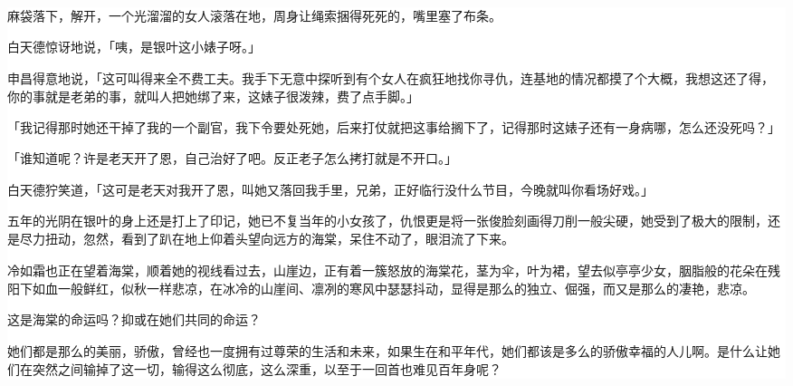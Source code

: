 麻袋落下，解开，一个光溜溜的女人滚落在地，周身让绳索捆得死死的，嘴里塞了布条。

白天德惊讶地说，「咦，是银叶这小婊子呀。」

申昌得意地说，「这可叫得来全不费工夫。我手下无意中探听到有个女人在疯狂地找你寻仇，连基地的情况都摸了个大概，我想这还了得，你的事就是老弟的事，就叫人把她绑了来，这婊子很泼辣，费了点手脚。」

「我记得那时她还干掉了我的一个副官，我下令要处死她，后来打仗就把这事给搁下了，记得那时这婊子还有一身病哪，怎么还没死吗？」

「谁知道呢？许是老天开了恩，自己治好了吧。反正老子怎么拷打就是不开口。」

白天德狞笑道，「这可是老天对我开了恩，叫她又落回我手里，兄弟，正好临行没什么节目，今晚就叫你看场好戏。」

五年的光阴在银叶的身上还是打上了印记，她已不复当年的小女孩了，仇恨更是将一张俊脸刻画得刀削一般尖硬，她受到了极大的限制，还是尽力扭动，忽然，看到了趴在地上仰着头望向远方的海棠，呆住不动了，眼泪流了下来。

冷如霜也正在望着海棠，顺着她的视线看过去，山崖边，正有着一簇怒放的海棠花，茎为伞，叶为裙，望去似亭亭少女，胭脂般的花朵在残阳下如血一般鲜红，似秋一样悲凉，在冰冷的山崖间、凛冽的寒风中瑟瑟抖动，显得是那么的独立、倔强，而又是那么的凄艳，悲凉。

这是海棠的命运吗？抑或在她们共同的命运？

她们都是那么的美丽，骄傲，曾经也一度拥有过尊荣的生活和未来，如果生在和平年代，她们都该是多么的骄傲幸福的人儿啊。是什么让她们在突然之间输掉了这一切，输得这么彻底，这么深重，以至于一回首也难见百年身呢？

